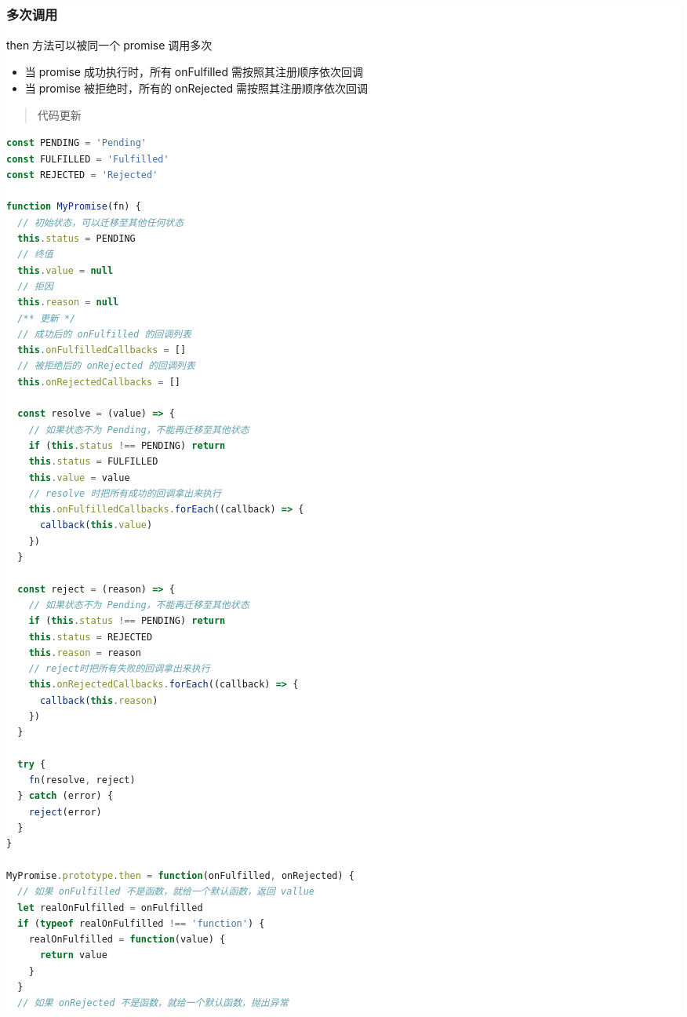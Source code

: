### 多次调用

then 方法可以被同一个 promise 调用多次

- 当 promise 成功执行时，所有 onFulfilled 需按照其注册顺序依次回调
- 当 promise 被拒绝时，所有的 onRejected 需按照其注册顺序依次回调

> 代码更新

```js
const PENDING = 'Pending'
const FULFILLED = 'Fulfilled'
const REJECTED = 'Rejected'

function MyPromise(fn) {
  // 初始状态，可以迁移至其他任何状态
  this.status = PENDING
  // 终值
  this.value = null
  // 拒因
  this.reason = null
  /** 更新 */
  // 成功后的 onFulfilled 的回调列表
  this.onFulfilledCallbacks = []
  // 被拒绝后的 onRejected 的回调列表
  this.onRejectedCallbacks = []

  const resolve = (value) => {
    // 如果状态不为 Pending，不能再迁移至其他状态
    if (this.status !== PENDING) return
    this.status = FULFILLED
    this.value = value
    // resolve 时把所有成功的回调拿出来执行
    this.onFulfilledCallbacks.forEach((callback) => {
      callback(this.value)
    })
  }

  const reject = (reason) => {
    // 如果状态不为 Pending，不能再迁移至其他状态
    if (this.status !== PENDING) return
    this.status = REJECTED
    this.reason = reason
    // reject时把所有失败的回调拿出来执行
    this.onRejectedCallbacks.forEach((callback) => {
      callback(this.reason)
    })
  }

  try {
    fn(resolve, reject)
  } catch (error) {
    reject(error)
  }
}

MyPromise.prototype.then = function(onFulfilled, onRejected) {
  // 如果 onFulfilled 不是函数，就给一个默认函数，返回 vallue
  let realOnFulfilled = onFulfilled
  if (typeof realOnFulfilled !== 'function') {
    realOnFulfilled = function(value) {
      return value
    }
  }
  // 如果 onRejected 不是函数，就给一个默认函数，抛出异常
```